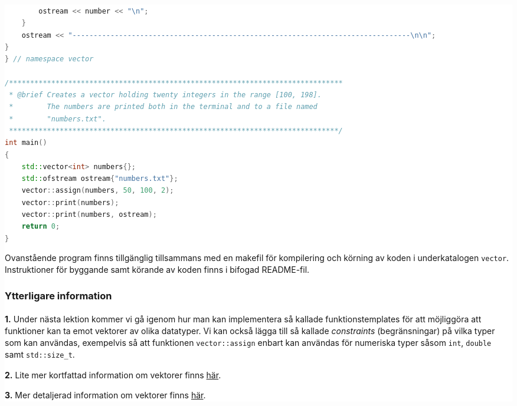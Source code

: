 ```cpp
        ostream << number << "\n";
    }
    ostream << "--------------------------------------------------------------------------------\n\n";
}
} // namespace vector

/*******************************************************************************
 * @brief Creates a vector holding twenty integers in the range [100, 198].
 *        The numbers are printed both in the terminal and to a file named 
 *        "numbers.txt".
 ******************************************************************************/
int main()
{
    std::vector<int> numbers{};
    std::ofstream ostream{"numbers.txt"};
    vector::assign(numbers, 50, 100, 2);
    vector::print(numbers);
    vector::print(numbers, ostream);
    return 0;
}
```

Ovanstående program finns tillgänglig tillsammans med en makefil för kompilering och körning av koden i underkatalogen `vector`.  
Instruktioner för byggande samt körande av koden finns i bifogad README-fil.

### Ytterligare information
**1.** Under nästa lektion kommer vi gå igenom hur man kan implementera så kallade funktionstemplates för att möjliggöra att funktioner kan ta emot vektorer av olika datatyper. Vi kan också lägga till så kallade *constraints* (begränsningar) på vilka typer som kan användas, exempelvis så att funktionen `vector::assign` enbart kan användas för numeriska typer såsom `int`, `double` samt `std::size_t`.

**2.** Lite mer kortfattad information om vektorer finns [här](https://www.geeksforgeeks.org/vector-in-cpp-stl/).  

**3.** Mer detaljerad information om vektorer finns [här](https://en.cppreference.com/w/cpp/container/vector).  

